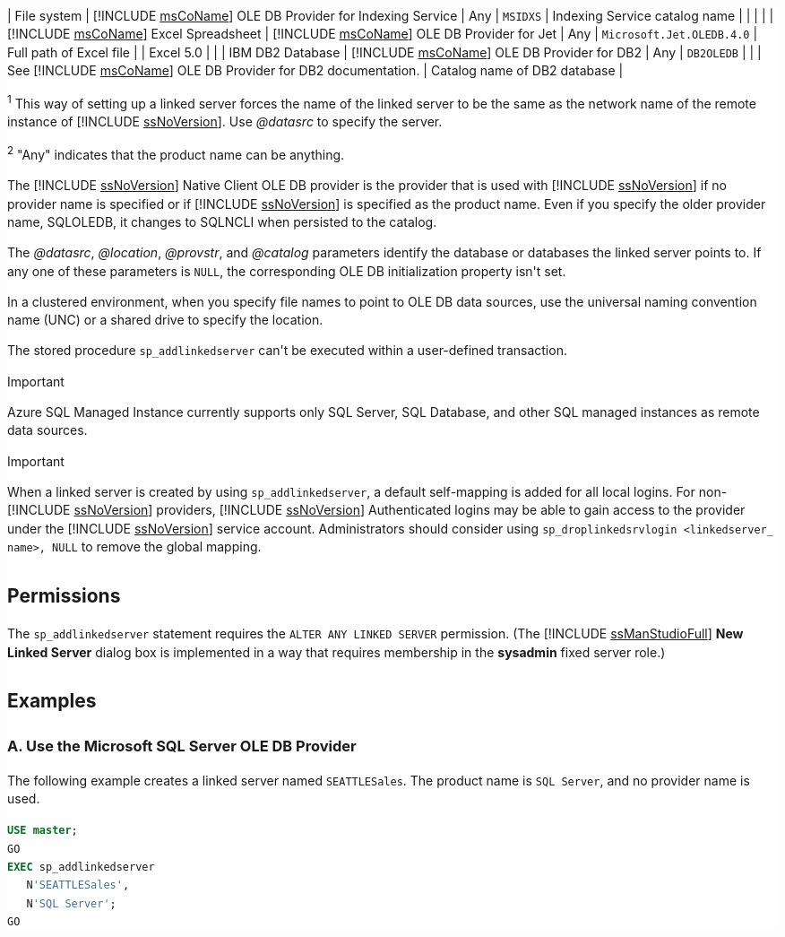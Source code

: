 | File system | [!INCLUDE [msCoName](../../includes/msconame-md.md)] OLE DB Provider for Indexing Service | Any | `MSIDXS` | Indexing Service catalog name | | | |
| [!INCLUDE [msCoName](../../includes/msconame-md.md)] Excel Spreadsheet | [!INCLUDE [msCoName](../../includes/msconame-md.md)] OLE DB Provider for Jet | Any | `Microsoft.Jet.OLEDB.4.0` | Full path of Excel file | | Excel 5.0 | |
| IBM DB2 Database | [!INCLUDE [msCoName](../../includes/msconame-md.md)] OLE DB Provider for DB2 | Any | `DB2OLEDB` | | | See [!INCLUDE [msCoName](../../includes/msconame-md.md)] OLE DB Provider for DB2 documentation. | Catalog name of DB2 database |

<sup>1</sup> This way of setting up a linked server forces the name of the linked server to be the same as the network name of the remote instance of [!INCLUDE [ssNoVersion](../../includes/ssnoversion-md.md)]. Use *@datasrc* to specify the server.

<sup>2</sup> "Any" indicates that the product name can be anything.

The [!INCLUDE [ssNoVersion](../../includes/ssnoversion-md.md)] Native Client OLE DB provider is the provider that is used with [!INCLUDE [ssNoVersion](../../includes/ssnoversion-md.md)] if no provider name is specified or if [!INCLUDE [ssNoVersion](../../includes/ssnoversion-md.md)] is specified as the product name. Even if you specify the older provider name, SQLOLEDB, it changes to SQLNCLI when persisted to the catalog.

The *@datasrc*, *@location*, *@provstr*, and *@catalog* parameters identify the database or databases the linked server points to. If any one of these parameters is `NULL`, the corresponding OLE DB initialization property isn't set.

In a clustered environment, when you specify file names to point to OLE DB data sources, use the universal naming convention name (UNC) or a shared drive to specify the location.

The stored procedure `sp_addlinkedserver` can't be executed within a user-defined transaction.

> [!IMPORTANT]  
> Azure SQL Managed Instance currently supports only SQL Server, SQL Database, and other SQL managed instances as remote data sources.

> [!IMPORTANT]  
> When a linked server is created by using `sp_addlinkedserver`, a default self-mapping is added for all local logins. For non-[!INCLUDE [ssNoVersion](../../includes/ssnoversion-md.md)] providers, [!INCLUDE [ssNoVersion](../../includes/ssnoversion-md.md)] Authenticated logins may be able to gain access to the provider under the [!INCLUDE [ssNoVersion](../../includes/ssnoversion-md.md)] service account. Administrators should consider using `sp_droplinkedsrvlogin <linkedserver_name>, NULL` to remove the global mapping.

## Permissions

The `sp_addlinkedserver` statement requires the `ALTER ANY LINKED SERVER` permission. (The [!INCLUDE [ssManStudioFull](../../includes/ssmanstudiofull-md.md)] **New Linked Server** dialog box is implemented in a way that requires membership in the **sysadmin** fixed server role.)

## Examples

### A. Use the Microsoft SQL Server OLE DB Provider

The following example creates a linked server named `SEATTLESales`. The product name is `SQL Server`, and no provider name is used.

```sql
USE master;
GO
EXEC sp_addlinkedserver
   N'SEATTLESales',
   N'SQL Server';
GO
```
